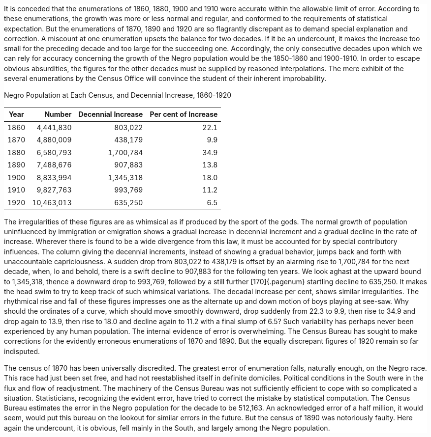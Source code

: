 It is conceded that the enumerations of 1860, 1880, 1900 and 1910 were accurate within the allowable limit of error. According to these enumerations, the growth was more or less normal and regular, and conformed to the requirements of statistical expectation. But the enumerations of 1870, 1890 and 1920 are so flagrantly discrepant as to demand special explanation and correction. A miscount at one enumeration upsets the balance for two decades. If it be an undercount, it makes the increase too small for the preceding decade and too large for the succeeding one. Accordingly, the only consecutive decades upon which we can rely for accuracy concerning the growth of the Negro population would be the 1850-1860 and 1900-1910. In order to escape obvious absurdities, the figures for the other decades must be supplied by reasoned interpolations. The mere exhibit of the several enumerations by the Census Office will convince the student of their inherent improbability.

<p class="table-title"> Negro Population at Each Census, and Decennial Increase, 1860-1920</p>

| Year     |     Number | Decennial Increase | Per cent of Increase |
|-----------|-----------:|-------------------:|---------------------:|
| 1860      |  4,441,830 |            803,022 |                 22.1 |
| 1870      |  4,880,009 |            438,179 |                  9.9 |
| 1880      |  6,580,793 |          1,700,784 |                 34.9 |
| 1890      |  7,488,676 |            907,883 |                 13.8 |
| 1900      |  8,833,994 |          1,345,318 |                 18.0 |
| 1910      |  9,827,763 |            993,769 |                 11.2 |
| 1920      | 10,463,013 |            635,250 |                  6.5 |

The irregularities of these figures are as whimsical as if produced by the sport of the gods. The normal growth of population uninfluenced by immigration or emigration shows a gradual increase in decennial increment and a gradual decline in the rate of increase. Wherever there is found to be a wide divergence from this law, it must be accounted for by special contributory influences. The column giving the decennial increments, instead of showing a gradual behavior, jumps back and forth with unaccountable capriciousness. A sudden drop from 803,022 to 438,179 is offset by an alarming rise to 1,700,784 for the next decade, when, lo and behold, there is a swift decline to 907,883 for the following ten years. We look aghast at the upward bound to 1,345,318, thence a downward drop to 993,769, followed by a still 
further [170]{.pagenum} startling decline to 635,250. It makes the head swim to try to keep track of such whimsical variations. The decadal increase per cent, shows similar irregularities. The rhythmical rise and fall of these figures impresses one as the alternate up and down motion of boys playing at see-saw. Why should the ordinates of a curve, which should move smoothly downward, drop suddenly from 22.3 to 9.9, then rise to 34.9 and drop again to 13.9, then rise to 18.0 and decline again to 11.2 with a final slump of 6.5? Such variability has perhaps never been experienced by any human population. The internal evidence of error is overwhelming. The Census Bureau has sought to make corrections for the evidently erroneous enumerations of 1870 and 1890. But the equally discrepant figures of 1920 remain so far indisputed.

The census of 1870 has been universally discredited. The greatest error of enumeration falls, naturally enough, on the Negro race. This race had just been set free, and had not reestablished itself in definite domiciles. Political conditions in the South were in the flux and flow of readjustment. The machinery of the Census Bureau was not sufficiently efficient to cope with so complicated a situation. Statisticians, recognizing the evident error, have tried to correct the mistake by statistical computation. The Census Bureau estimates the error in the Negro population for the decade to be 512,163. An acknowledged error of a half million, it would seem, would put this bureau on the lookout for similar errors in the future. But the census of 1890 was notoriously faulty. Here again the undercount, it is obvious, fell mainly in the South, and largely among the Negro population.


[^fn1]: *Exclusive* of population especially enumerated in 1890.